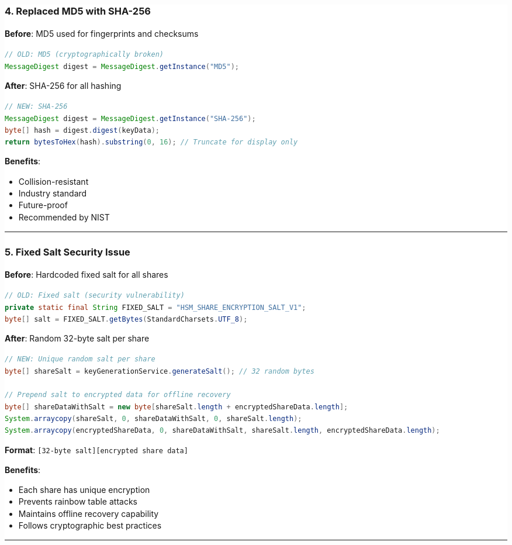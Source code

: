 
### 4. Replaced MD5 with SHA-256

**Before**: MD5 used for fingerprints and checksums
```java
// OLD: MD5 (cryptographically broken)
MessageDigest digest = MessageDigest.getInstance("MD5");
```

**After**: SHA-256 for all hashing
```java
// NEW: SHA-256
MessageDigest digest = MessageDigest.getInstance("SHA-256");
byte[] hash = digest.digest(keyData);
return bytesToHex(hash).substring(0, 16); // Truncate for display only
```

**Benefits**:
- Collision-resistant
- Industry standard
- Future-proof
- Recommended by NIST

---

### 5. Fixed Salt Security Issue

**Before**: Hardcoded fixed salt for all shares
```java
// OLD: Fixed salt (security vulnerability)
private static final String FIXED_SALT = "HSM_SHARE_ENCRYPTION_SALT_V1";
byte[] salt = FIXED_SALT.getBytes(StandardCharsets.UTF_8);
```

**After**: Random 32-byte salt per share
```java
// NEW: Unique random salt per share
byte[] shareSalt = keyGenerationService.generateSalt(); // 32 random bytes

// Prepend salt to encrypted data for offline recovery
byte[] shareDataWithSalt = new byte[shareSalt.length + encryptedShareData.length];
System.arraycopy(shareSalt, 0, shareDataWithSalt, 0, shareSalt.length);
System.arraycopy(encryptedShareData, 0, shareDataWithSalt, shareSalt.length, encryptedShareData.length);
```

**Format**: `[32-byte salt][encrypted share data]`

**Benefits**:
- Each share has unique encryption
- Prevents rainbow table attacks
- Maintains offline recovery capability
- Follows cryptographic best practices

---
